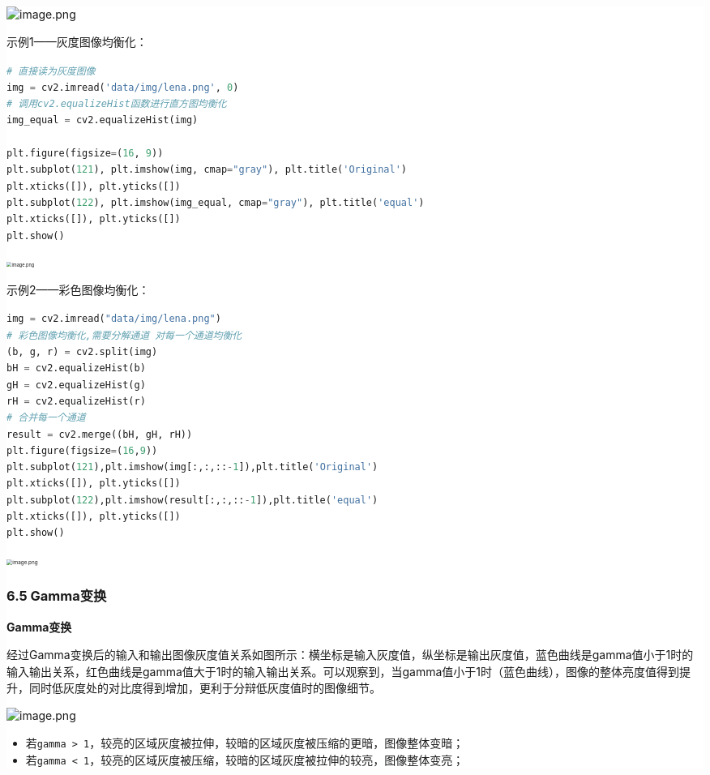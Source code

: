 
![image.png](https://images.drshw.tech/images/notes/16594195005087115.png)

示例1——灰度图像均衡化：


```python
# 直接读为灰度图像
img = cv2.imread('data/img/lena.png', 0)
# 调用cv2.equalizeHist函数进行直方图均衡化
img_equal = cv2.equalizeHist(img)

plt.figure(figsize=(16, 9))
plt.subplot(121), plt.imshow(img, cmap="gray"), plt.title('Original')
plt.xticks([]), plt.yticks([])
plt.subplot(122), plt.imshow(img_equal, cmap="gray"), plt.title('equal')
plt.xticks([]), plt.yticks([])
plt.show()
```

<img src="https://images.drshw.tech/images/notes/16594195114956094.png" alt="image.png" style="zoom:40%;" />

示例2——彩色图像均衡化：

```python
img = cv2.imread("data/img/lena.png")
# 彩色图像均衡化,需要分解通道 对每一个通道均衡化
(b, g, r) = cv2.split(img)
bH = cv2.equalizeHist(b)
gH = cv2.equalizeHist(g)
rH = cv2.equalizeHist(r)
# 合并每一个通道
result = cv2.merge((bH, gH, rH))
plt.figure(figsize=(16,9))
plt.subplot(121),plt.imshow(img[:,:,::-1]),plt.title('Original')
plt.xticks([]), plt.yticks([])
plt.subplot(122),plt.imshow(result[:,:,::-1]),plt.title('equal')
plt.xticks([]), plt.yticks([])
plt.show()
```

<img src="https://images.drshw.tech/images/notes/1659419525592677.png" alt="image.png" style="zoom:45%;" />

### 6.5 Gamma变换

**Gamma变换**

经过Gamma变换后的输入和输出图像灰度值关系如图所示：横坐标是输入灰度值，纵坐标是输出灰度值，蓝色曲线是gamma值小于1时的输入输出关系，红色曲线是gamma值大于1时的输入输出关系。可以观察到，当gamma值小于1时（蓝色曲线），图像的整体亮度值得到提升，同时低灰度处的对比度得到增加，更利于分辩低灰度值时的图像细节。

![image.png](https://images.drshw.tech/images/notes/16594195358826964.png)

+ 若`gamma > 1`，较亮的区域灰度被拉伸，较暗的区域灰度被压缩的更暗，图像整体变暗；
+ 若`gamma < 1`，较亮的区域灰度被压缩，较暗的区域灰度被拉伸的较亮，图像整体变亮；
